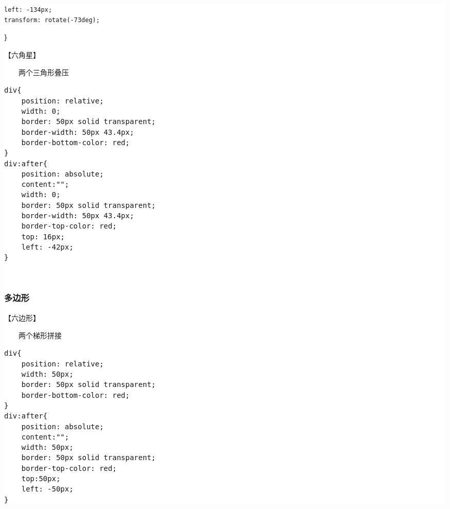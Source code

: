     left: -134px;
    transform: rotate(-73deg);
}</pre>
</div>

<iframe style="width: 100%; height: 520px;" src="https://demo.xiaohuochai.site/css/shape/s14.html" frameborder="0" width="320" height="240"></iframe>

【六角星】

&emsp;&emsp;两个三角形叠压

<div>
<pre>div{
    position: relative;
    width: 0;
    border: 50px solid transparent;
    border-width: 50px 43.4px;
    border-bottom-color: red;
}
div:after{
    position: absolute;
    content:"";
    width: 0;
    border: 50px solid transparent;
    border-width: 50px 43.4px;
    border-top-color: red;
    top: 16px;
    left: -42px;
}</pre>
</div>

<iframe style="width: 100%; height: 180px;" src="https://demo.xiaohuochai.site/css/shape/s15.html" frameborder="0" width="320" height="240"></iframe>

&nbsp;

### 多边形

【六边形】

&emsp;&emsp;两个梯形拼接

<div>
<pre>div{
    position: relative;
    width: 50px;
    border: 50px solid transparent;
    border-bottom-color: red;
}
div:after{
    position: absolute;
    content:"";
    width: 50px;
    border: 50px solid transparent;
    border-top-color: red;    
    top:50px;
    left: -50px;
}</pre>
</div>
